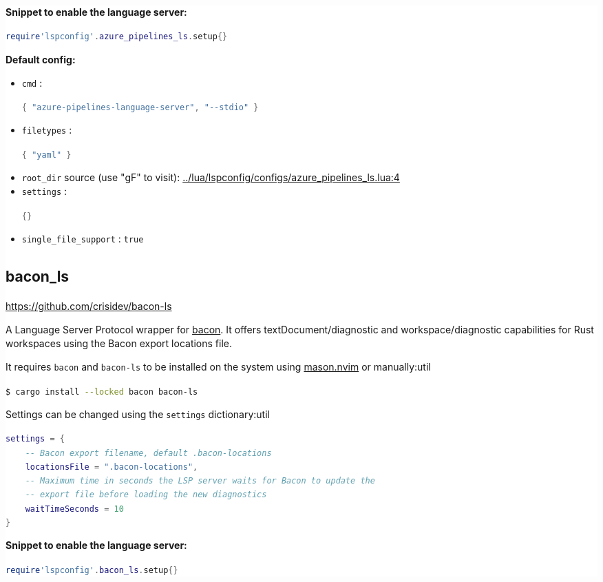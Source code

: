 **Snippet to enable the language server:**
```lua
require'lspconfig'.azure_pipelines_ls.setup{}
```


**Default config:**
  - `cmd` :
    ```lua
    { "azure-pipelines-language-server", "--stdio" }
    ```
  - `filetypes` :
    ```lua
    { "yaml" }
    ```
  - `root_dir` source (use "gF" to visit): [../lua/lspconfig/configs/azure_pipelines_ls.lua:4](../lua/lspconfig/configs/azure_pipelines_ls.lua#L4)
  - `settings` :
    ```lua
    {}
    ```
  - `single_file_support` : `true`


## bacon_ls

https://github.com/crisidev/bacon-ls

A Language Server Protocol wrapper for [bacon](https://dystroy.org/bacon/).
It offers textDocument/diagnostic and workspace/diagnostic capabilities for Rust
workspaces using the Bacon export locations file.

It requires `bacon` and `bacon-ls` to be installed on the system using
[mason.nvim](https://github.com/williamboman/mason.nvim) or manually:util

```sh
$ cargo install --locked bacon bacon-ls
```

Settings can be changed using the `settings` dictionary:util

```lua
settings = {
    -- Bacon export filename, default .bacon-locations
    locationsFile = ".bacon-locations",
    -- Maximum time in seconds the LSP server waits for Bacon to update the
    -- export file before loading the new diagnostics
    waitTimeSeconds = 10
}
```

**Snippet to enable the language server:**
```lua
require'lspconfig'.bacon_ls.setup{}
```

